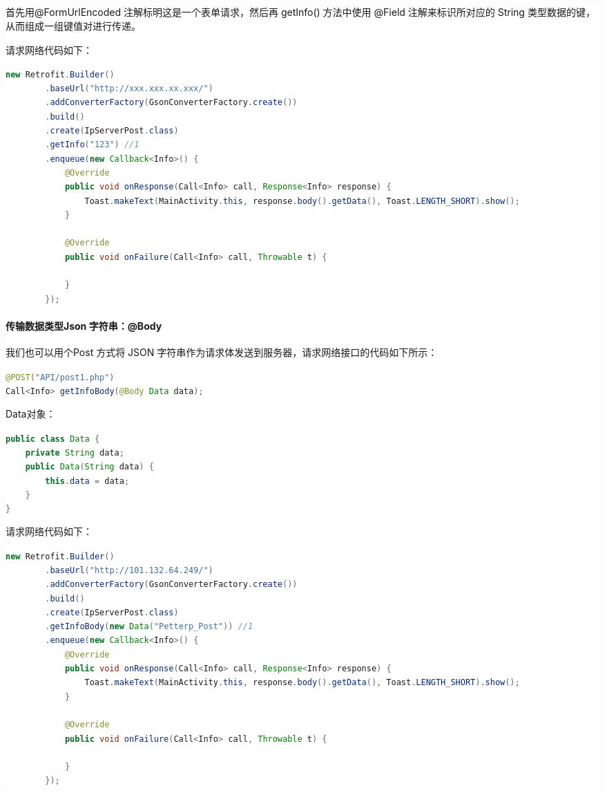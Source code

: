 首先用@FormUrlEncoded 注解标明这是一个表单请求，然后再 getInfo() 方法中使用 @Field 注解来标识所对应的 String 类型数据的键，从而组成一组键值对进行传递。

请求网络代码如下：

```java
new Retrofit.Builder()
        .baseUrl("http://xxx.xxx.xx.xxx/")
        .addConverterFactory(GsonConverterFactory.create())
        .build()
        .create(IpServerPost.class)
        .getInfo("123") //1
        .enqueue(new Callback<Info>() {
            @Override
            public void onResponse(Call<Info> call, Response<Info> response) {
                Toast.makeText(MainActivity.this, response.body().getData(), Toast.LENGTH_SHORT).show();
            }

            @Override
            public void onFailure(Call<Info> call, Throwable t) {

            }
        });
```



#### 传输数据类型Json 字符串：@Body

我们也可以用个Post 方式将 JSON 字符串作为请求体发送到服务器，请求网络接口的代码如下所示：

```java
@POST("API/post1.php")
Call<Info> getInfoBody(@Body Data data);
```

Data对象：

```java
public class Data {
    private String data;
    public Data(String data) {
        this.data = data;
    }
}
```

请求网络代码如下：

```java
new Retrofit.Builder()
        .baseUrl("http://101.132.64.249/")
        .addConverterFactory(GsonConverterFactory.create())
        .build()
        .create(IpServerPost.class)
        .getInfoBody(new Data("Petterp_Post")) //1
        .enqueue(new Callback<Info>() {
            @Override
            public void onResponse(Call<Info> call, Response<Info> response) {
                Toast.makeText(MainActivity.this, response.body().getData(), Toast.LENGTH_SHORT).show();
            }

            @Override
            public void onFailure(Call<Info> call, Throwable t) {

            }
        });
```
